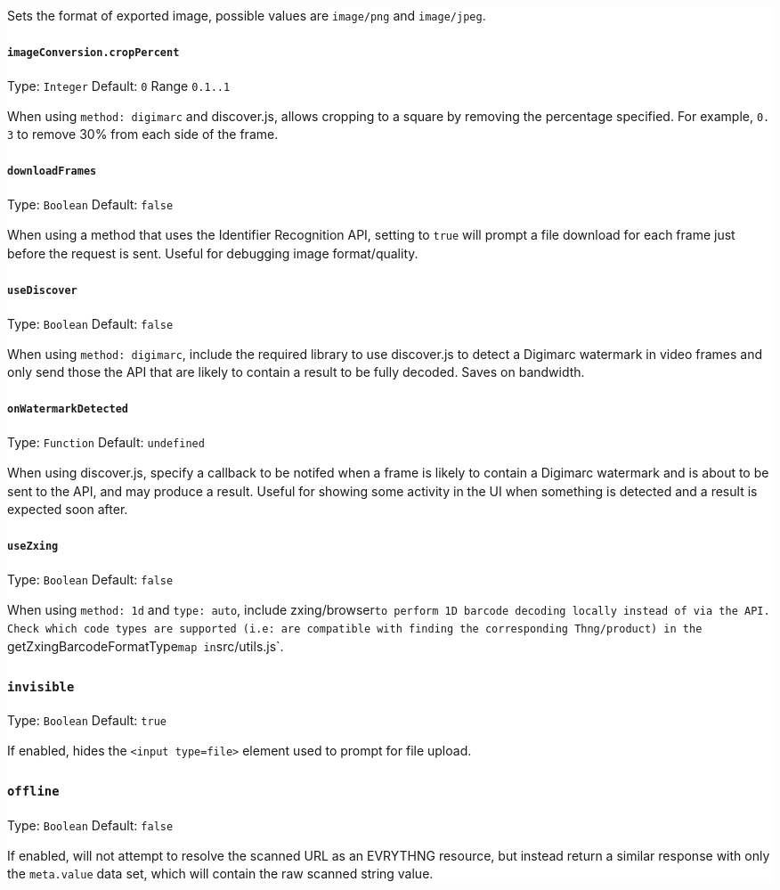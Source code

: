 Sets the format of exported image, possible values are `image/png` and
`image/jpeg`.


#### `imageConversion.cropPercent`
Type: `Integer` Default: `0` Range `0.1..1`

When using `method: digimarc` and discover.js, allows cropping to a square by
removing the percentage specified. For example, `0.3` to remove 30% from each
side of the frame.


#### `downloadFrames`
Type: `Boolean` Default: `false`

When using a method that uses the Identifier Recognition API, setting to `true`
will prompt a file download for each frame just before the request is sent.
Useful for debugging image format/quality.


#### `useDiscover`
Type: `Boolean` Default: `false`

When using `method: digimarc`, include the required library to use discover.js
to detect a Digimarc watermark in video frames and only send those the API that
are likely to contain a result to be fully decoded. Saves on bandwidth.


#### `onWatermarkDetected`
Type: `Function` Default: `undefined`

When using discover.js, specify a callback to be notifed when a frame is likely
to contain a Digimarc watermark and is about to be sent to the API, and may
produce a result. Useful for showing some activity in the UI when something is
detected and a result is expected soon after.


#### `useZxing`
Type: `Boolean` Default: `false`

When using `method: 1d` and `type: auto`, include zxing/browser` to perform
1D barcode decoding locally instead of via the API. Check which code types are
supported (i.e: are compatible with finding the corresponding Thng/product) in
the `getZxingBarcodeFormatType` map in `src/utils.js`.


### `invisible`
Type: `Boolean` Default: `true`

If enabled, hides the `<input type=file>` element used to prompt for file
upload.


### `offline`
Type: `Boolean` Default: `false`

If enabled, will not attempt to resolve the scanned URL as an EVRYTHNG resource,
but instead return a similar response with only the `meta.value` data set, which
will contain the raw scanned string value.
